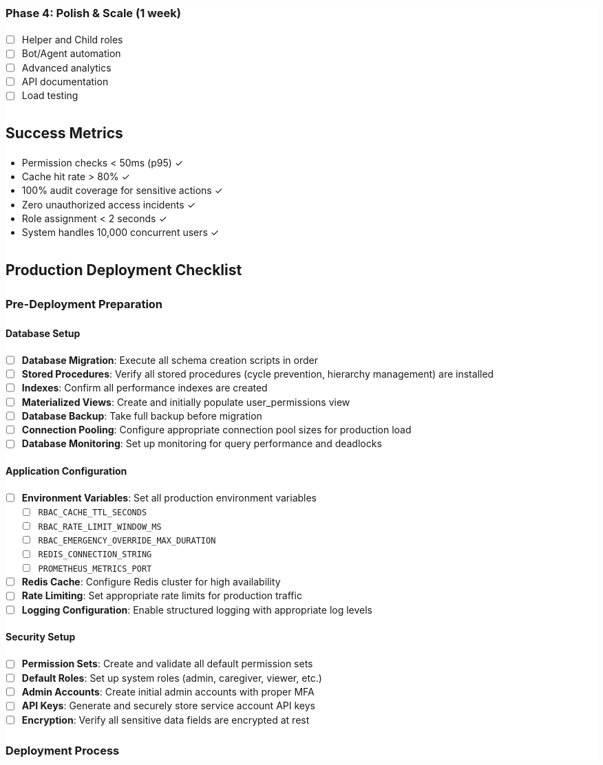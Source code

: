 ### Phase 4: Polish & Scale (1 week)
- [ ] Helper and Child roles
- [ ] Bot/Agent automation
- [ ] Advanced analytics
- [ ] API documentation
- [ ] Load testing

## Success Metrics
- Permission checks < 50ms (p95) ✓
- Cache hit rate > 80% ✓
- 100% audit coverage for sensitive actions ✓
- Zero unauthorized access incidents ✓
- Role assignment < 2 seconds ✓
- System handles 10,000 concurrent users ✓

## Production Deployment Checklist

### Pre-Deployment Preparation

#### Database Setup
- [ ] **Database Migration**: Execute all schema creation scripts in order
- [ ] **Stored Procedures**: Verify all stored procedures (cycle prevention, hierarchy management) are installed
- [ ] **Indexes**: Confirm all performance indexes are created
- [ ] **Materialized Views**: Create and initially populate user_permissions view
- [ ] **Database Backup**: Take full backup before migration
- [ ] **Connection Pooling**: Configure appropriate connection pool sizes for production load
- [ ] **Database Monitoring**: Set up monitoring for query performance and deadlocks

#### Application Configuration
- [ ] **Environment Variables**: Set all production environment variables
  - [ ] `RBAC_CACHE_TTL_SECONDS`
  - [ ] `RBAC_RATE_LIMIT_WINDOW_MS`
  - [ ] `RBAC_EMERGENCY_OVERRIDE_MAX_DURATION`
  - [ ] `REDIS_CONNECTION_STRING`
  - [ ] `PROMETHEUS_METRICS_PORT`
- [ ] **Redis Cache**: Configure Redis cluster for high availability
- [ ] **Rate Limiting**: Set appropriate rate limits for production traffic
- [ ] **Logging Configuration**: Enable structured logging with appropriate log levels

#### Security Setup
- [ ] **Permission Sets**: Create and validate all default permission sets
- [ ] **Default Roles**: Set up system roles (admin, caregiver, viewer, etc.)
- [ ] **Admin Accounts**: Create initial admin accounts with proper MFA
- [ ] **API Keys**: Generate and securely store service account API keys
- [ ] **Encryption**: Verify all sensitive data fields are encrypted at rest

### Deployment Process
